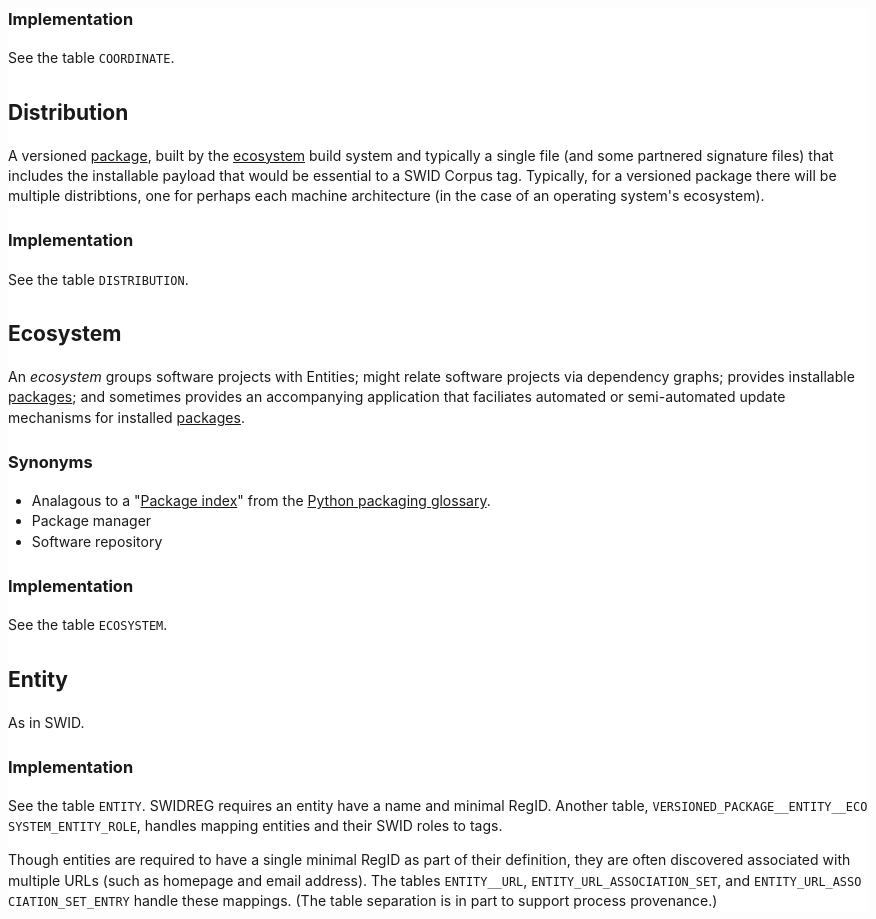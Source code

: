 
### Implementation

See the table `COORDINATE`.


## Distribution

A versioned [package](#package), built by the [ecosystem](#ecosystem) build system and typically a single file (and some partnered signature files) that includes the installable payload that would be essential to a SWID Corpus tag.  Typically, for a versioned package there will be multiple distribtions, one for perhaps each machine architecture (in the case of an operating system's ecosystem).


### Implementation

See the table `DISTRIBUTION`.


## Ecosystem

An *ecosystem* groups software projects with Entities; might relate software projects via dependency graphs; provides installable [packages](#package); and sometimes provides an accompanying application that faciliates automated or semi-automated update mechanisms for installed [packages](#package).


### Synonyms

* Analagous to a "[Package index](https://packaging.python.org/glossary/#term-package-index)" from the [Python packaging glossary](https://packaging.python.org/glossary/).
* Package manager
* Software repository


### Implementation

See the table `ECOSYSTEM`.


## Entity

As in SWID.


### Implementation

See the table `ENTITY`.  SWIDREG requires an entity have a name and minimal RegID.  Another table, `VERSIONED_PACKAGE__ENTITY__ECOSYSTEM_ENTITY_ROLE`, handles mapping entities and their SWID roles to tags.

Though entities are required to have a single minimal RegID as part of their definition, they are often discovered associated with multiple URLs (such as homepage and email address).  The tables `ENTITY__URL`, `ENTITY_URL_ASSOCIATION_SET`, and `ENTITY_URL_ASSOCIATION_SET_ENTRY` handle these mappings.  (The table separation is in part to support process provenance.)
